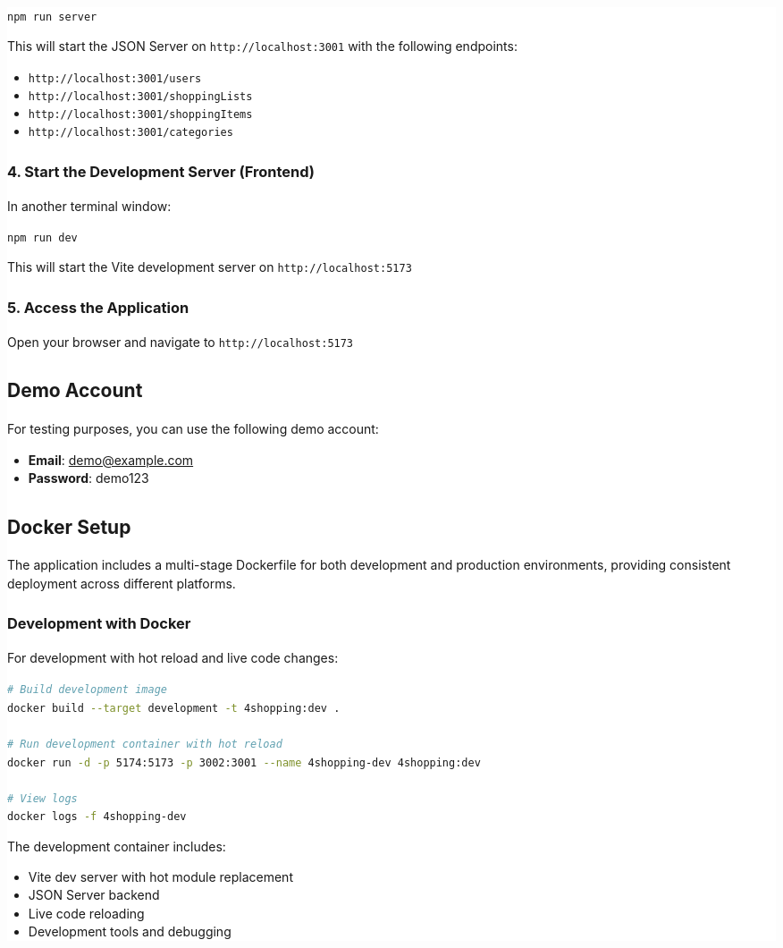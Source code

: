 ```bash
npm run server
```

This will start the JSON Server on `http://localhost:3001` with the following endpoints:
- `http://localhost:3001/users`
- `http://localhost:3001/shoppingLists`
- `http://localhost:3001/shoppingItems`
- `http://localhost:3001/categories`

### 4. Start the Development Server (Frontend)

In another terminal window:

```bash
npm run dev
```

This will start the Vite development server on `http://localhost:5173`

### 5. Access the Application

Open your browser and navigate to `http://localhost:5173`

## Demo Account

For testing purposes, you can use the following demo account:

- **Email**: demo@example.com
- **Password**: demo123

## Docker Setup

The application includes a multi-stage Dockerfile for both development and production environments, providing consistent deployment across different platforms.

### Development with Docker

For development with hot reload and live code changes:

```bash
# Build development image
docker build --target development -t 4shopping:dev .

# Run development container with hot reload
docker run -d -p 5174:5173 -p 3002:3001 --name 4shopping-dev 4shopping:dev

# View logs
docker logs -f 4shopping-dev
```

The development container includes:
- Vite dev server with hot module replacement
- JSON Server backend
- Live code reloading
- Development tools and debugging
